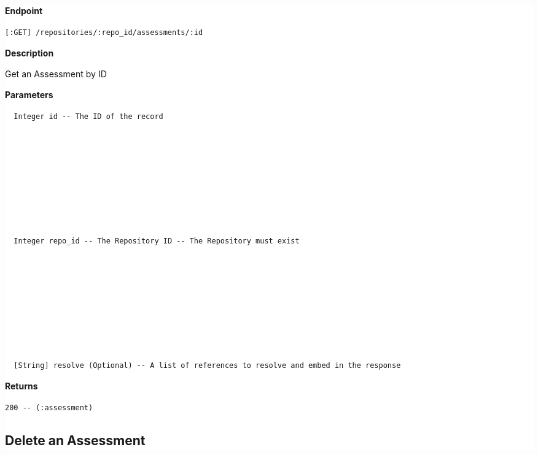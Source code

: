 
__Endpoint__

```[:GET] /repositories/:repo_id/assessments/:id ```

__Description__

Get an Assessment by ID


__Parameters__


  
    
  
  
  
	  Integer id -- The ID of the record
  
  
    
  
  
    
    
  
  
	  Integer repo_id -- The Repository ID -- The Repository must exist
  
  
    
  
  
    
    
  
  
	  [String] resolve (Optional) -- A list of references to resolve and embed in the response
  

__Returns__

  	200 -- (:assessment)




## Delete an Assessment



  
    
  
  
    
  

  
    
  
  
    
  
```